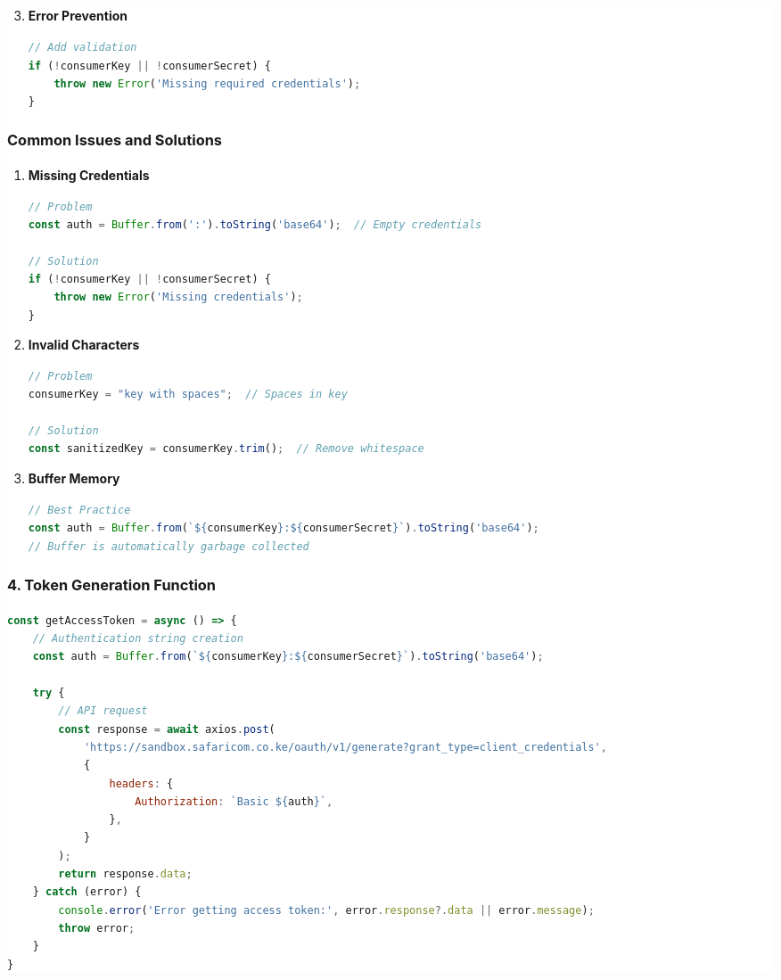 3. **Error Prevention**
   ```javascript
   // Add validation
   if (!consumerKey || !consumerSecret) {
       throw new Error('Missing required credentials');
   }
   ```

### Common Issues and Solutions

1. **Missing Credentials**
   ```javascript
   // Problem
   const auth = Buffer.from(':').toString('base64');  // Empty credentials

   // Solution
   if (!consumerKey || !consumerSecret) {
       throw new Error('Missing credentials');
   }
   ```

2. **Invalid Characters**
   ```javascript
   // Problem
   consumerKey = "key with spaces";  // Spaces in key

   // Solution
   const sanitizedKey = consumerKey.trim();  // Remove whitespace
   ```

3. **Buffer Memory**
   ```javascript
   // Best Practice
   const auth = Buffer.from(`${consumerKey}:${consumerSecret}`).toString('base64');
   // Buffer is automatically garbage collected
   ```

### 4. Token Generation Function
```javascript
const getAccessToken = async () => {
    // Authentication string creation
    const auth = Buffer.from(`${consumerKey}:${consumerSecret}`).toString('base64');
    
    try {
        // API request
        const response = await axios.post(
            'https://sandbox.safaricom.co.ke/oauth/v1/generate?grant_type=client_credentials',
            {
                headers: {
                    Authorization: `Basic ${auth}`,
                },
            }
        );
        return response.data;
    } catch (error) {
        console.error('Error getting access token:', error.response?.data || error.message);
        throw error;
    }
}
```

